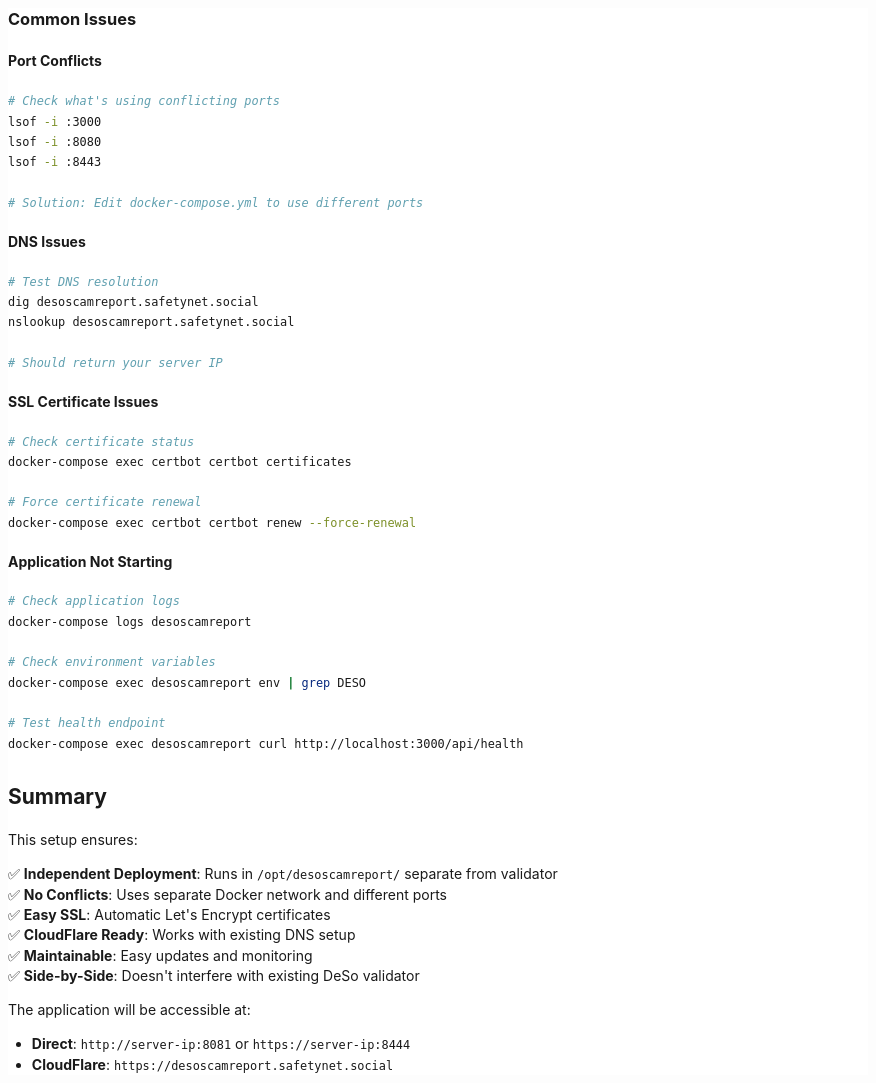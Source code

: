 ### Common Issues

#### Port Conflicts
```bash
# Check what's using conflicting ports
lsof -i :3000
lsof -i :8080
lsof -i :8443

# Solution: Edit docker-compose.yml to use different ports
```

#### DNS Issues
```bash
# Test DNS resolution
dig desoscamreport.safetynet.social
nslookup desoscamreport.safetynet.social

# Should return your server IP
```

#### SSL Certificate Issues
```bash
# Check certificate status
docker-compose exec certbot certbot certificates

# Force certificate renewal
docker-compose exec certbot certbot renew --force-renewal
```

#### Application Not Starting
```bash
# Check application logs
docker-compose logs desoscamreport

# Check environment variables
docker-compose exec desoscamreport env | grep DESO

# Test health endpoint
docker-compose exec desoscamreport curl http://localhost:3000/api/health
```

## Summary

This setup ensures:

✅ **Independent Deployment**: Runs in `/opt/desoscamreport/` separate from validator  
✅ **No Conflicts**: Uses separate Docker network and different ports  
✅ **Easy SSL**: Automatic Let's Encrypt certificates  
✅ **CloudFlare Ready**: Works with existing DNS setup  
✅ **Maintainable**: Easy updates and monitoring  
✅ **Side-by-Side**: Doesn't interfere with existing DeSo validator  

The application will be accessible at:
- **Direct**: `http://server-ip:8081` or `https://server-ip:8444`
- **CloudFlare**: `https://desoscamreport.safetynet.social`
